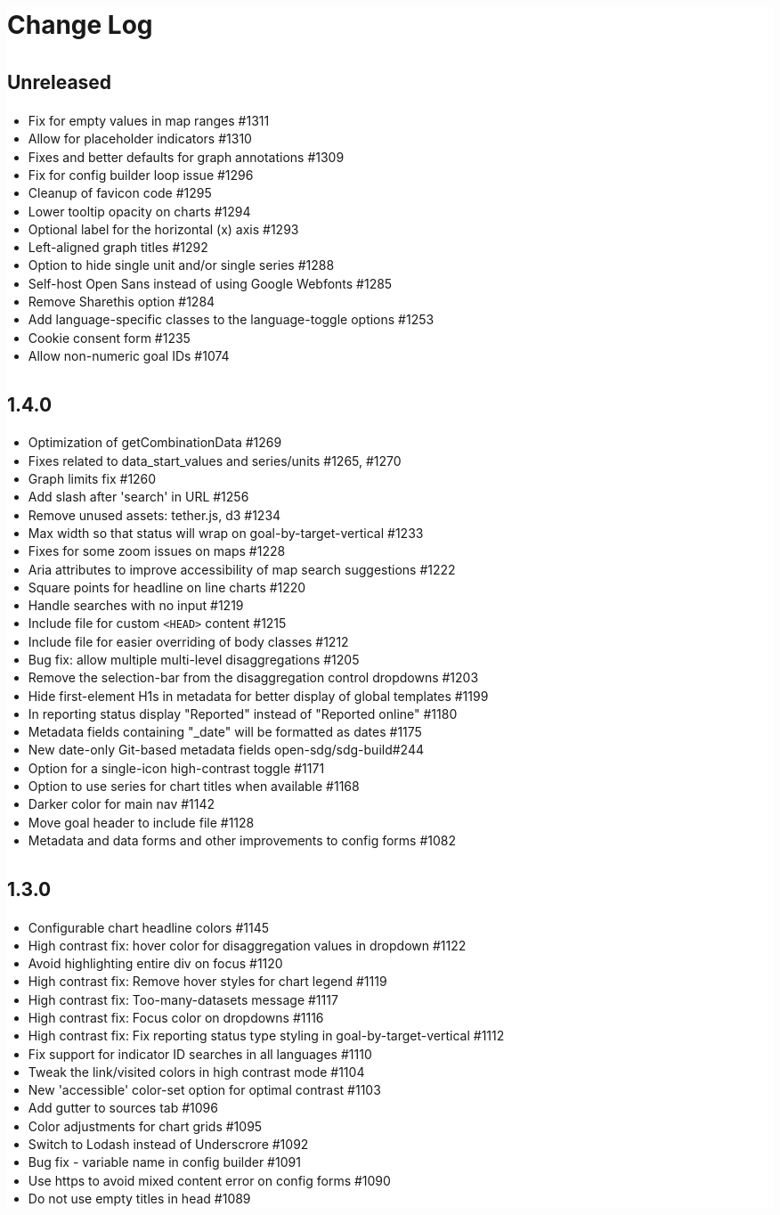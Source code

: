 <h1>Change Log</h1>

## Unreleased

* Fix for empty values in map ranges #1311
* Allow for placeholder indicators #1310
* Fixes and better defaults for graph annotations #1309
* Fix for config builder loop issue #1296
* Cleanup of favicon code #1295
* Lower tooltip opacity on charts #1294
* Optional label for the horizontal (x) axis #1293
* Left-aligned graph titles #1292
* Option to hide single unit and/or single series #1288
* Self-host Open Sans instead of using Google Webfonts #1285
* Remove Sharethis option #1284
* Add language-specific classes to the language-toggle options #1253
* Cookie consent form #1235
* Allow non-numeric goal IDs #1074

## 1.4.0

* Optimization of getCombinationData #1269
* Fixes related to data_start_values and series/units #1265, #1270
* Graph limits fix #1260
* Add slash after 'search' in URL #1256
* Remove unused assets: tether.js, d3 #1234
* Max width so that status will wrap on goal-by-target-vertical #1233
* Fixes for some zoom issues on maps #1228
* Aria attributes to improve accessibility of map search suggestions #1222
* Square points for headline on line charts #1220
* Handle searches with no input #1219
* Include file for custom `<HEAD>` content #1215
* Include file for easier overriding of body classes #1212
* Bug fix: allow multiple multi-level disaggregations #1205
* Remove the selection-bar from the disaggregation control dropdowns #1203
* Hide first-element H1s in metadata for better display of global templates #1199
* In reporting status display "Reported" instead of "Reported online" #1180
* Metadata fields containing "_date" will be formatted as dates #1175
* New date-only Git-based metadata fields open-sdg/sdg-build#244
* Option for a single-icon high-contrast toggle #1171
* Option to use series for chart titles when available #1168
* Darker color for main nav #1142
* Move goal header to include file #1128
* Metadata and data forms and other improvements to config forms #1082

## 1.3.0

* Configurable chart headline colors #1145
* High contrast fix: hover color for disaggregation values in dropdown #1122
* Avoid highlighting entire div on focus #1120
* High contrast fix: Remove hover styles for chart legend #1119
* High contrast fix: Too-many-datasets message #1117
* High contrast fix: Focus color on dropdowns #1116
* High contrast fix: Fix reporting status type styling in goal-by-target-vertical #1112
* Fix support for indicator ID searches in all languages #1110
* Tweak the link/visited colors in high contrast mode #1104
* New 'accessible' color-set option for optimal contrast #1103
* Add gutter to sources tab #1096
* Color adjustments for chart grids #1095
* Switch to Lodash instead of Underscrore #1092
* Bug fix - variable name in config builder #1091
* Use https to avoid mixed content error on config forms #1090
* Do not use empty titles in head #1089